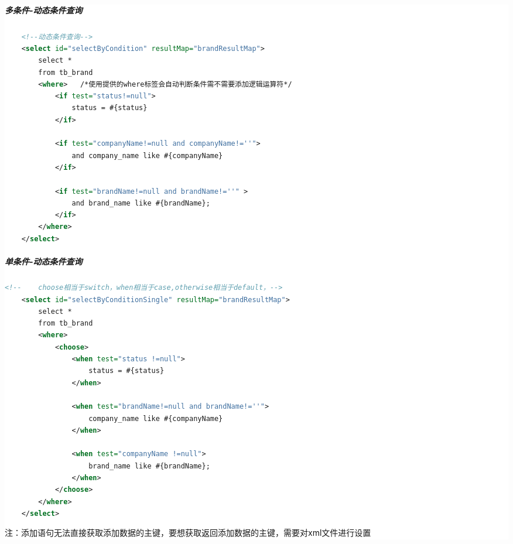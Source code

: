 ##### 

##### 多条件-动态条件查询

```xml
    <!--动态条件查询-->
    <select id="selectByCondition" resultMap="brandResultMap">
        select *
        from tb_brand
        <where>   /*使用提供的where标签会自动判断条件需不需要添加逻辑运算符*/
            <if test="status!=null">
                status = #{status}
            </if>

            <if test="companyName!=null and companyName!=''">
                and company_name like #{companyName}
            </if>

            <if test="brandName!=null and brandName!=''" >
                and brand_name like #{brandName};
            </if>
        </where>
    </select>
```



##### 单条件-动态条件查询

```xml
<!--    choose相当于switch，when相当于case,otherwise相当于default，-->
    <select id="selectByConditionSingle" resultMap="brandResultMap">
        select *
        from tb_brand
        <where>
            <choose>
                <when test="status !=null">
                    status = #{status}
                </when>

                <when test="brandName!=null and brandName!=''">
                    company_name like #{companyName}
                </when>

                <when test="companyName !=null">
                    brand_name like #{brandName};
                </when>
            </choose>
        </where>
    </select>
```



注：添加语句无法直接获取添加数据的主键，要想获取返回添加数据的主键，需要对xml文件进行设置
